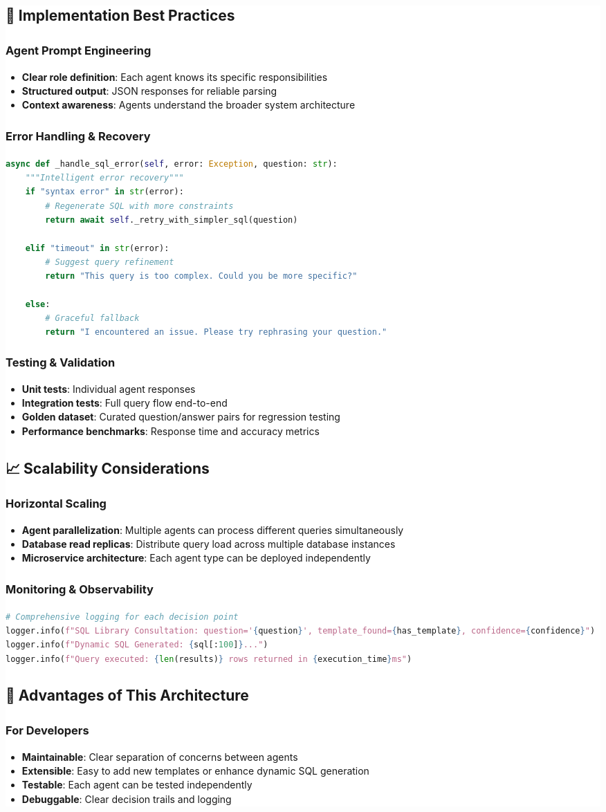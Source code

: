 ## 🔧 Implementation Best Practices

### Agent Prompt Engineering
- **Clear role definition**: Each agent knows its specific responsibilities
- **Structured output**: JSON responses for reliable parsing
- **Context awareness**: Agents understand the broader system architecture

### Error Handling & Recovery
```python
async def _handle_sql_error(self, error: Exception, question: str):
    """Intelligent error recovery"""
    if "syntax error" in str(error):
        # Regenerate SQL with more constraints
        return await self._retry_with_simpler_sql(question)
    
    elif "timeout" in str(error):
        # Suggest query refinement
        return "This query is too complex. Could you be more specific?"
    
    else:
        # Graceful fallback
        return "I encountered an issue. Please try rephrasing your question."
```

### Testing & Validation
- **Unit tests**: Individual agent responses
- **Integration tests**: Full query flow end-to-end  
- **Golden dataset**: Curated question/answer pairs for regression testing
- **Performance benchmarks**: Response time and accuracy metrics

## 📈 Scalability Considerations

### Horizontal Scaling
- **Agent parallelization**: Multiple agents can process different queries simultaneously
- **Database read replicas**: Distribute query load across multiple database instances
- **Microservice architecture**: Each agent type can be deployed independently

### Monitoring & Observability
```python
# Comprehensive logging for each decision point
logger.info(f"SQL Library Consultation: question='{question}', template_found={has_template}, confidence={confidence}")
logger.info(f"Dynamic SQL Generated: {sql[:100]}...")
logger.info(f"Query executed: {len(results)} rows returned in {execution_time}ms")
```

## 🎯 Advantages of This Architecture

### For Developers
- **Maintainable**: Clear separation of concerns between agents
- **Extensible**: Easy to add new templates or enhance dynamic SQL generation
- **Testable**: Each agent can be tested independently
- **Debuggable**: Clear decision trails and logging
